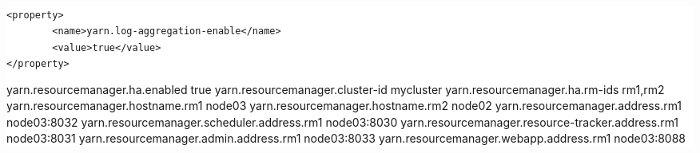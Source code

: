 




	<property>
			<name>yarn.log-aggregation-enable</name>
			<value>true</value>
	</property>


 
<property>
        <name>yarn.resourcemanager.ha.enabled</name>
        <value>true</value>
</property>

<property>
        <name>yarn.resourcemanager.cluster-id</name>
        <value>mycluster</value>
</property>

<property>
        <name>yarn.resourcemanager.ha.rm-ids</name>
        <value>rm1,rm2</value>
</property>

<property>
        <name>yarn.resourcemanager.hostname.rm1</name>
        <value>node03</value>
</property>

<property>
        <name>yarn.resourcemanager.hostname.rm2</name>
        <value>node02</value>
</property>


<property>
        <name>yarn.resourcemanager.address.rm1</name>
        <value>node03:8032</value>
</property>
<property>
        <name>yarn.resourcemanager.scheduler.address.rm1</name>
        <value>node03:8030</value>
</property>
<property>
        <name>yarn.resourcemanager.resource-tracker.address.rm1</name>
        <value>node03:8031</value>
</property>
<property>
        <name>yarn.resourcemanager.admin.address.rm1</name>
        <value>node03:8033</value>
</property>
<property>
        <name>yarn.resourcemanager.webapp.address.rm1</name>
        <value>node03:8088</value>
</property>
